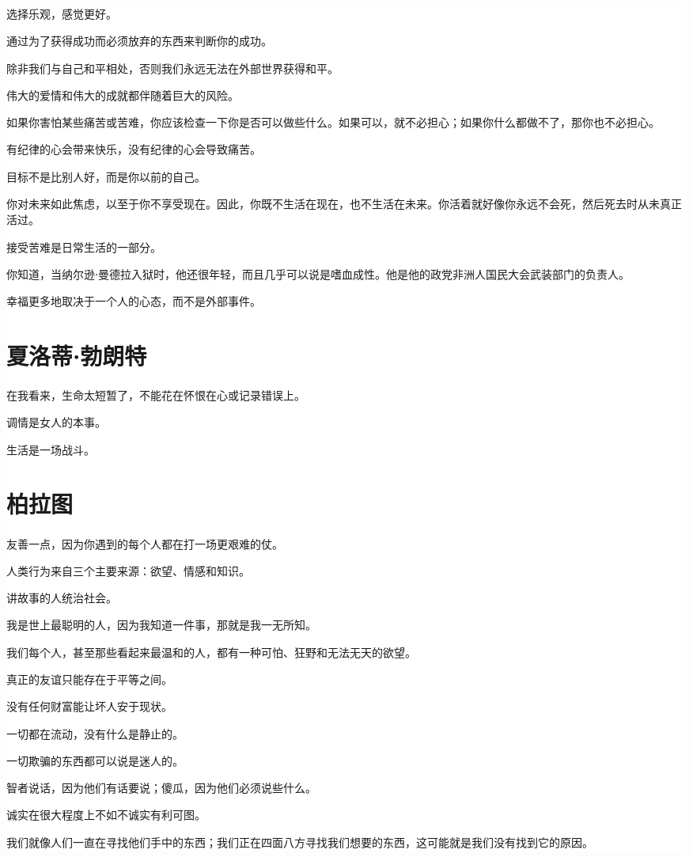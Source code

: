 选择乐观，感觉更好。

通过为了获得成功而必须放弃的东西来判断你的成功。

除非我们与自己和平相处，否则我们永远无法在外部世界获得和平。

伟大的爱情和伟大的成就都伴随着巨大的风险。

如果你害怕某些痛苦或苦难，你应该检查一下你是否可以做些什么。如果可以，就不必担心；如果你什么都做不了，那你也不必担心。

有纪律的心会带来快乐，没有纪律的心会导致痛苦。

目标不是比别人好，而是你以前的自己。

你对未来如此焦虑，以至于你不享受现在。因此，你既不生活在现在，也不生活在未来。你活着就好像你永远不会死，然后死去时从未真正活过。

接受苦难是日常生活的一部分。

你知道，当纳尔逊·曼德拉入狱时，他还很年轻，而且几乎可以说是嗜血成性。他是他的政党非洲人国民大会武装部门的负责人。

幸福更多地取决于一个人的心态，而不是外部事件。

# 夏洛蒂·勃朗特

在我看来，生命太短暂了，不能花在怀恨在心或记录错误上。

调情是女人的本事。

生活是一场战斗。

# 柏拉图 

友善一点，因为你遇到的每个人都在打一场更艰难的仗。

人类行为来自三个主要来源：欲望、情感和知识。

讲故事的人统治社会。

我是世上最聪明的人，因为我知道一件事，那就是我一无所知。

我们每个人，甚至那些看起来最温和的人，都有一种可怕、狂野和无法无天的欲望。

真正的友谊只能存在于平等之间。

没有任何财富能让坏人安于现状。

一切都在流动，没有什么是静止的。

一切欺骗的东西都可以说是迷人的。

智者说话，因为他们有话要说；傻瓜，因为他们必须说些什么。

诚实在很大程度上不如不诚实有利可图。

我们就像人们一直在寻找他们手中的东西；我们正在四面八方寻找我们想要的东西，这可能就是我们没有找到它的原因。


